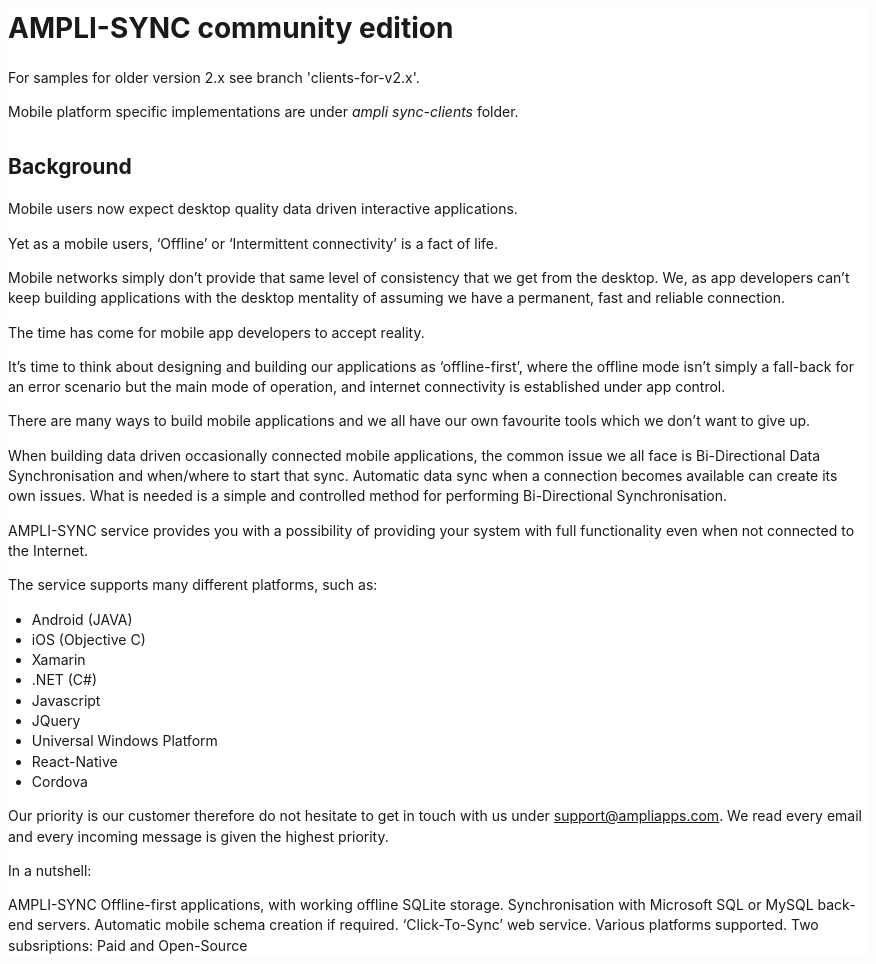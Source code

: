 # AMPLI-SYNC community edition


For samples for older version 2.x see branch 'clients-for-v2.x'.

Mobile platform specific implementations are under *ampli sync-clients* folder.

## Background

Mobile users now expect desktop quality data driven interactive applications.
 
Yet as a mobile users, ‘Offline’ or ‘Intermittent connectivity’ is a fact of life.
 
Mobile networks simply don’t provide that same level of consistency that we get from the desktop. We, as app developers can’t keep building applications with the desktop mentality of assuming we have a permanent, fast and reliable connection.
 
The time has come for mobile app developers to accept reality.
 
It’s time to think about designing and building our applications as ‘offline-first’, where the offline mode isn’t simply a fall-back for an error scenario but the main mode of operation, and internet connectivity is established under app control.
 
There are many ways to build mobile applications and we all have our own favourite tools which we don’t want to give up.
 
When building data driven occasionally connected mobile applications, the common issue we all face is Bi-Directional Data Synchronisation and when/where to start that sync. Automatic data sync when a connection becomes available can create its own issues. What is needed is a simple and controlled method for performing Bi-Directional Synchronisation.

AMPLI-SYNC service provides you with a possibility of providing your system with full functionality even when not connected to the Internet.

The service supports many different platforms, such as:

- Android (JAVA)
- iOS (Objective C)
- Xamarin
- .NET (C#)
- Javascript
- JQuery
- Universal Windows Platform
- React-Native
- Cordova

Our priority is our customer therefore do not hesitate to get in touch with us under support@ampliapps.com. We read every email and every incoming message is given the highest priority. 

In a nutshell:

AMPLI-SYNC
Offline-first applications, with working offline SQLite storage.
Synchronisation with Microsoft SQL or MySQL back-end servers.
Automatic mobile schema creation if required.
‘Click-To-Sync’ web service.
Various platforms supported.
Two subsriptions: Paid and Open-Source
